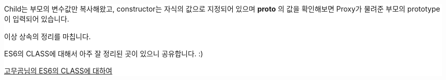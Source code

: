 

Child는 부모의 변수값만 복사해왔고, constructor는 자식의 값으로 지정되어 있으며 __proto__ 의 값을 확인해보면 Proxy가 물려준 부모의 prototype이 입력되어 있습니다.

이상 상속의 정리를 마칩니다. 


ES6의 CLASS에 대해서 아주 잘 정리된 곳이 있으니 공유합니다. :) 

[고무곰님의 ES6의 CLASS에 대하여](https://gomugom.github.io/es6/2016/10/04/is-class-only-a-syntactic-sugar)